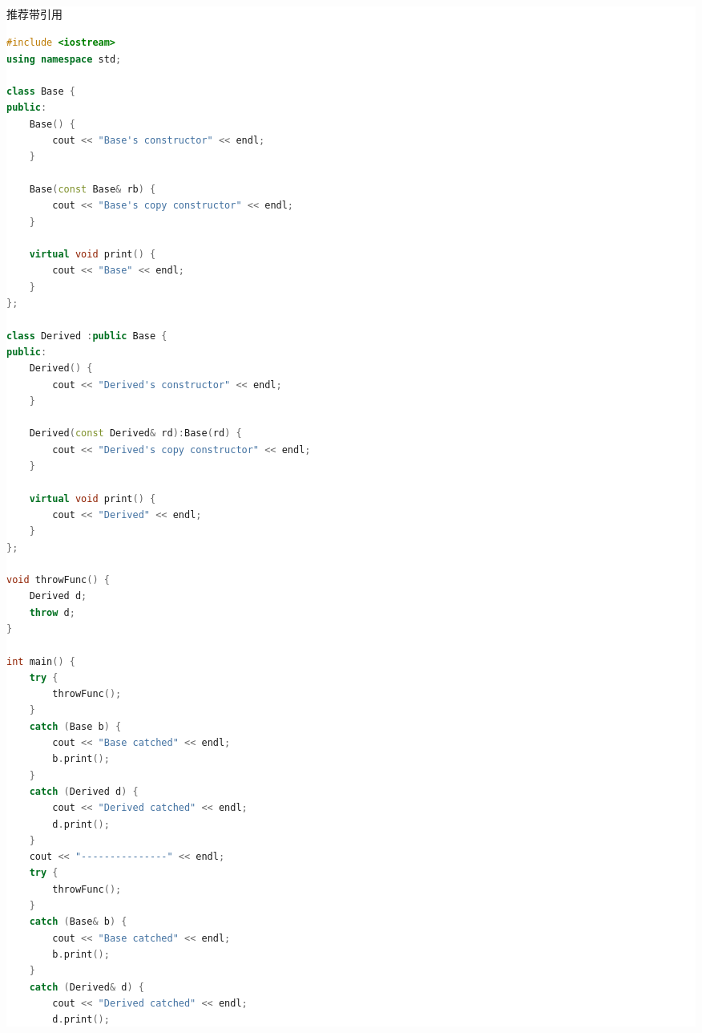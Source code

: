 推荐带引用

```c++
#include <iostream>
using namespace std;

class Base {
public:
	Base() {
		cout << "Base's constructor" << endl;
	}

	Base(const Base& rb) {
		cout << "Base's copy constructor" << endl;
	}

	virtual void print() {
		cout << "Base" << endl;
	}
};

class Derived :public Base {
public:
	Derived() {
		cout << "Derived's constructor" << endl;
	}

	Derived(const Derived& rd):Base(rd) {
		cout << "Derived's copy constructor" << endl;
	}

	virtual void print() {
		cout << "Derived" << endl;
	}
};

void throwFunc() {
	Derived d;
	throw d;
}

int main() {
	try {
		throwFunc();
	}
	catch (Base b) {
		cout << "Base catched" << endl;
		b.print();
	}
	catch (Derived d) {
		cout << "Derived catched" << endl;
		d.print();
	}
	cout << "---------------" << endl;
	try {
		throwFunc();
	}
	catch (Base& b) {
		cout << "Base catched" << endl;
		b.print();
	}
	catch (Derived& d) {
		cout << "Derived catched" << endl;
		d.print();
```